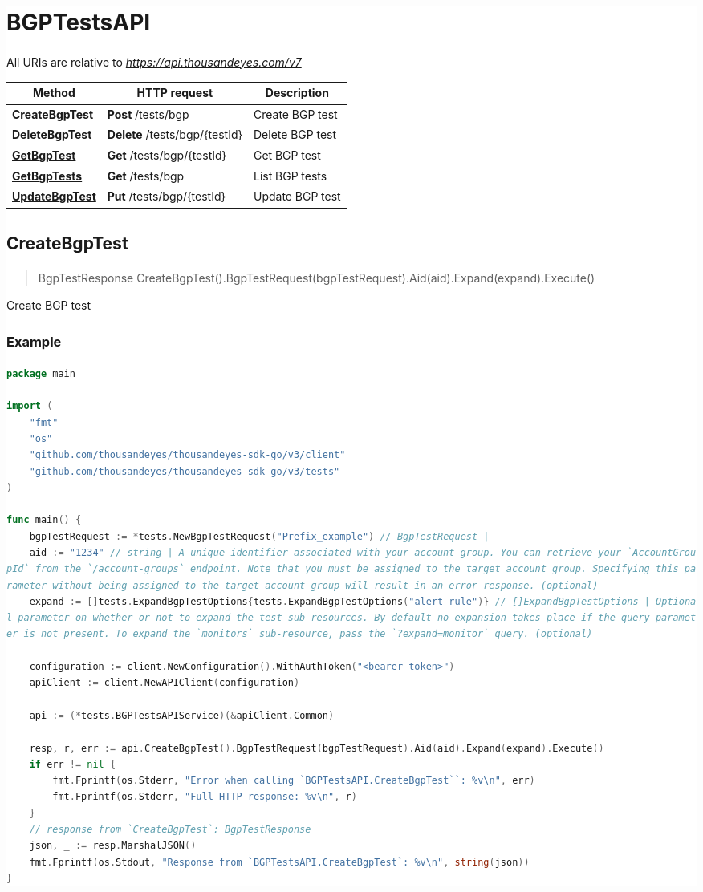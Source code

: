 # BGPTestsAPI

All URIs are relative to *https://api.thousandeyes.com/v7*

Method | HTTP request | Description
------------- | ------------- | -------------
[**CreateBgpTest**](BGPTestsAPI.md#CreateBgpTest) | **Post** /tests/bgp | Create BGP test
[**DeleteBgpTest**](BGPTestsAPI.md#DeleteBgpTest) | **Delete** /tests/bgp/{testId} | Delete BGP test
[**GetBgpTest**](BGPTestsAPI.md#GetBgpTest) | **Get** /tests/bgp/{testId} | Get BGP test
[**GetBgpTests**](BGPTestsAPI.md#GetBgpTests) | **Get** /tests/bgp | List BGP tests
[**UpdateBgpTest**](BGPTestsAPI.md#UpdateBgpTest) | **Put** /tests/bgp/{testId} | Update BGP test



## CreateBgpTest

> BgpTestResponse CreateBgpTest().BgpTestRequest(bgpTestRequest).Aid(aid).Expand(expand).Execute()

Create BGP test



### Example

```go
package main

import (
	"fmt"
	"os"
	"github.com/thousandeyes/thousandeyes-sdk-go/v3/client"
	"github.com/thousandeyes/thousandeyes-sdk-go/v3/tests"
)

func main() {
	bgpTestRequest := *tests.NewBgpTestRequest("Prefix_example") // BgpTestRequest | 
	aid := "1234" // string | A unique identifier associated with your account group. You can retrieve your `AccountGroupId` from the `/account-groups` endpoint. Note that you must be assigned to the target account group. Specifying this parameter without being assigned to the target account group will result in an error response. (optional)
	expand := []tests.ExpandBgpTestOptions{tests.ExpandBgpTestOptions("alert-rule")} // []ExpandBgpTestOptions | Optional parameter on whether or not to expand the test sub-resources. By default no expansion takes place if the query parameter is not present. To expand the `monitors` sub-resource, pass the `?expand=monitor` query. (optional)

	configuration := client.NewConfiguration().WithAuthToken("<bearer-token>")
	apiClient := client.NewAPIClient(configuration)

	api := (*tests.BGPTestsAPIService)(&apiClient.Common)

	resp, r, err := api.CreateBgpTest().BgpTestRequest(bgpTestRequest).Aid(aid).Expand(expand).Execute()
	if err != nil {
		fmt.Fprintf(os.Stderr, "Error when calling `BGPTestsAPI.CreateBgpTest``: %v\n", err)
		fmt.Fprintf(os.Stderr, "Full HTTP response: %v\n", r)
	}
	// response from `CreateBgpTest`: BgpTestResponse
	json, _ := resp.MarshalJSON()
	fmt.Fprintf(os.Stdout, "Response from `BGPTestsAPI.CreateBgpTest`: %v\n", string(json))
}
```
